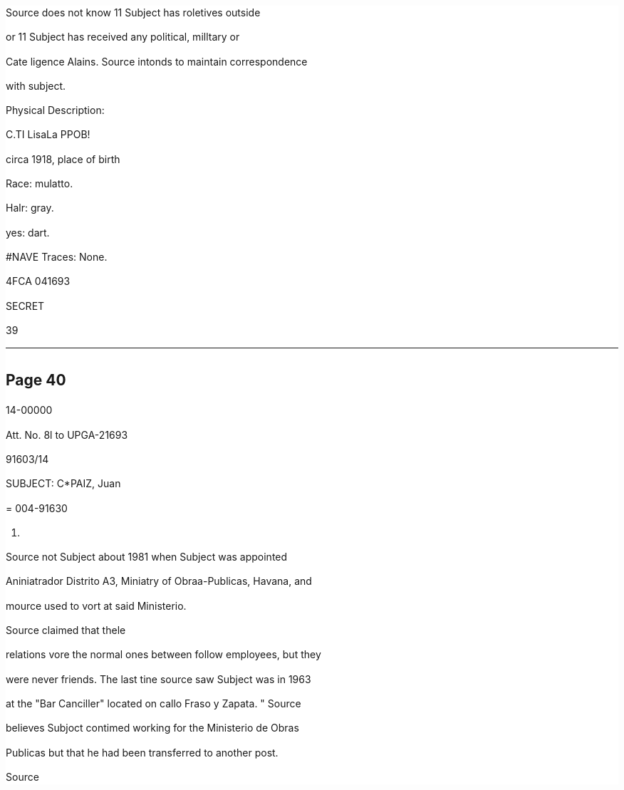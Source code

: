 Source does not know 11 Subject has roletives outside

or 11 Subject has received any political, milltary or

Cate ligence Alains. Source intonds to maintain correspondence

with subject.

Physical Description:

C.TI LisaLa PPOB!

circa 1918, place of birth

Race: mulatto.

Halr: gray.

yes: dart.

#NAVE Traces: None.

4FCA 041693

SECRET

39

---

## Page 40

14-00000

Att. No. 8l to UPGA-21693

91603/14

SUBJECT: C*PAIZ, Juan

= 004-91630

1.

Source not Subject about 1981 when Subject was appointed

Aniniatrador Distrito A3, Miniatry of Obraa-Publicas, Havana, and

mource used to vort at said Ministerio.

Source claimed that thele

relations vore the normal ones between follow employees, but they

were never friends. The last tine source saw Subject was in 1963

at the "Bar Canciller" located on callo Fraso y Zapata. " Source

believes Subjoct contimed working for the Ministerio de Obras

Publicas but that he had been transferred to another post.

Source
